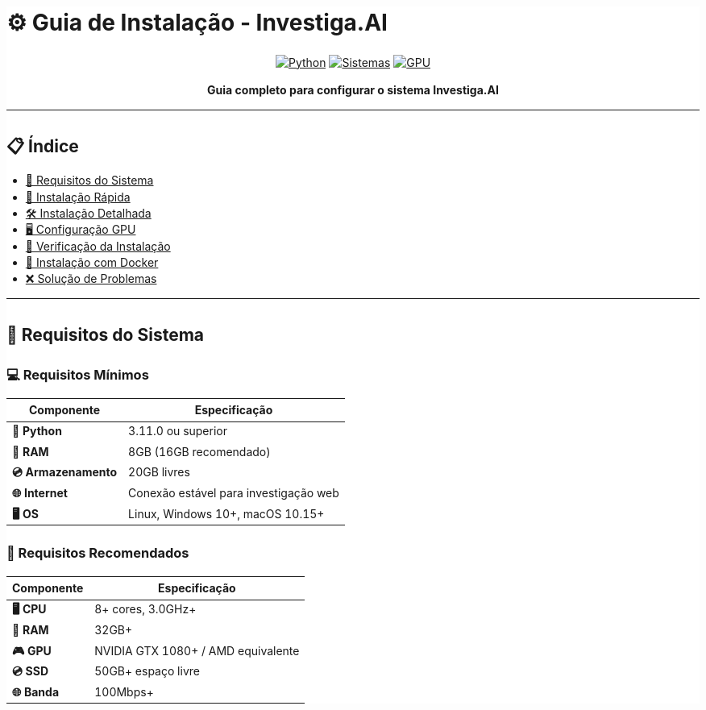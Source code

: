 # ⚙️ Guia de Instalação - Investiga.AI

<div align="center">

[![Python](https://img.shields.io/badge/Python-3.11+-blue.svg)](https://www.python.org/downloads/)
[![Sistemas](https://img.shields.io/badge/Sistemas-Linux%20|%20Windows%20|%20macOS-green.svg)](#requisitos-do-sistema)
[![GPU](https://img.shields.io/badge/GPU-Opcional-orange.svg)](#configuração-gpu)

**Guia completo para configurar o sistema Investiga.AI**

</div>

---

## 📋 Índice

- [🔧 Requisitos do Sistema](#requisitos-do-sistema)
- [🚀 Instalação Rápida](#instalação-rápida)
- [🛠️ Instalação Detalhada](#instalação-detalhada)
- [🖥️ Configuração GPU](#configuração-gpu)
- [🧪 Verificação da Instalação](#verificação-da-instalação)
- [🐳 Instalação com Docker](#instalação-com-docker)
- [❌ Solução de Problemas](#solução-de-problemas)

---

## 🔧 Requisitos do Sistema

### 💻 Requisitos Mínimos

| Componente | Especificação |
|------------|---------------|
| **🐍 Python** | 3.11.0 ou superior |
| **💾 RAM** | 8GB (16GB recomendado) |
| **💿 Armazenamento** | 20GB livres |
| **🌐 Internet** | Conexão estável para investigação web |
| **🖥️ OS** | Linux, Windows 10+, macOS 10.15+ |

### 🚀 Requisitos Recomendados

| Componente | Especificação |
|------------|---------------|
| **🖥️ CPU** | 8+ cores, 3.0GHz+ |
| **💾 RAM** | 32GB+ |
| **🎮 GPU** | NVIDIA GTX 1080+ / AMD equivalente |
| **💿 SSD** | 50GB+ espaço livre |
| **🌐 Banda** | 100Mbps+ |

